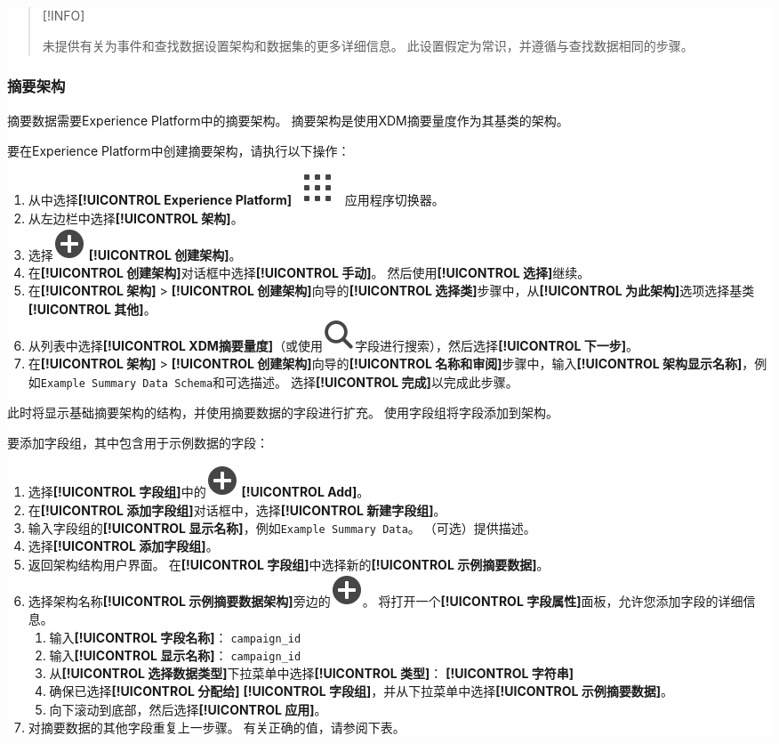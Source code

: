 >[!INFO]
>
>未提供有关为事件和查找数据设置架构和数据集的更多详细信息。 此设置假定为常识，并遵循与查找数据相同的步骤。
>


### 摘要架构

摘要数据需要Experience Platform中的摘要架构。 摘要架构是使用XDM摘要量度作为其基类的架构。

要在Experience Platform中创建摘要架构，请执行以下操作：

1. 从中选择&#x200B;**[!UICONTROL Experience Platform]**   ![应用](/help/assets/icons/Apps.svg)   应用程序切换器。
1. 从左边栏中选择&#x200B;**[!UICONTROL 架构]**。
1. 选择![AddCircle](/help/assets/icons/AddCircle.svg) **[!UICONTROL 创建架构]**。
1. 在&#x200B;**[!UICONTROL 创建架构]**&#x200B;对话框中选择&#x200B;**[!UICONTROL 手动]**。 然后使用&#x200B;**[!UICONTROL 选择]**&#x200B;继续。
1. 在&#x200B;**[!UICONTROL 架构]** > **[!UICONTROL 创建架构]**&#x200B;向导的&#x200B;**[!UICONTROL 选择类]**&#x200B;步骤中，从&#x200B;**[!UICONTROL 为此架构]**&#x200B;选项选择基类&#x200B;**[!UICONTROL 其他]**。
1. 从列表中选择&#x200B;**[!UICONTROL XDM摘要量度]**（或使用![搜索](/help/assets/icons/Search.svg)字段进行搜索），然后选择&#x200B;**[!UICONTROL 下一步]**。
1. 在&#x200B;**[!UICONTROL 架构]** > **[!UICONTROL 创建架构]**&#x200B;向导的&#x200B;**[!UICONTROL 名称和审阅]**&#x200B;步骤中，输入&#x200B;**[!UICONTROL 架构显示名称]**，例如`Example Summary Data Schema`和可选描述。 选择&#x200B;**[!UICONTROL 完成]**&#x200B;以完成此步骤。

此时将显示基础摘要架构的结构，并使用摘要数据的字段进行扩充。 使用字段组将字段添加到架构。

要添加字段组，其中包含用于示例数据的字段：

1. 选择&#x200B;**[!UICONTROL 字段组]**&#x200B;中的![AddCircle](/help/assets/icons/AddCircle.svg) **[!UICONTROL Add]**。
1. 在&#x200B;**[!UICONTROL 添加字段组]**&#x200B;对话框中，选择&#x200B;**[!UICONTROL 新建字段组]**。
1. 输入字段组的&#x200B;**[!UICONTROL 显示名称]**，例如`Example Summary Data`。 （可选）提供描述。
1. 选择&#x200B;**[!UICONTROL 添加字段组]**。
1. 返回架构结构用户界面。 在&#x200B;**[!UICONTROL 字段组]**&#x200B;中选择新的&#x200B;**[!UICONTROL 示例摘要数据]**。
1. 选择架构名称&#x200B;**[!UICONTROL 示例摘要数据架构]**&#x200B;旁边的![AddCircle](/help/assets/icons/AddCircle.svg)。 将打开一个&#x200B;**[!UICONTROL 字段属性]**&#x200B;面板，允许您添加字段的详细信息。
   1. 输入&#x200B;**[!UICONTROL 字段名称]**： `campaign_id`
   1. 输入&#x200B;**[!UICONTROL 显示名称]**： `campaign_id`
   1. 从&#x200B;**[!UICONTROL 选择数据类型]**&#x200B;下拉菜单中选择&#x200B;**[!UICONTROL 类型]**： **[!UICONTROL 字符串]**
   1. 确保已选择&#x200B;**[!UICONTROL 分配给]** **[!UICONTROL 字段组]**，并从下拉菜单中选择&#x200B;**[!UICONTROL 示例摘要数据]**。
   1. 向下滚动到底部，然后选择&#x200B;**[!UICONTROL 应用]**。
1. 对摘要数据的其他字段重复上一步骤。 有关正确的值，请参阅下表。
